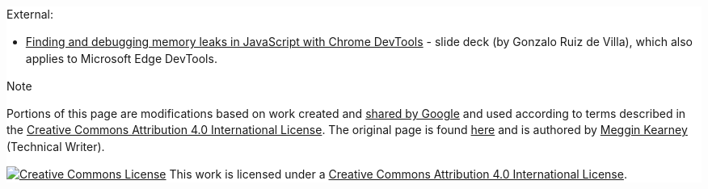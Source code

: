 External:
* [Finding and debugging memory leaks in JavaScript with Chrome DevTools](https://slid.es/gruizdevilla/memory) - slide deck (by Gonzalo Ruiz de Villa), which also applies to Microsoft Edge DevTools.



> [!NOTE]
> Portions of this page are modifications based on work created and [shared by Google](https://developers.google.com/terms/site-policies) and used according to terms described in the [Creative Commons Attribution 4.0 International License](https://creativecommons.org/licenses/by/4.0).
> The original page is found [here](https://developer.chrome.com/docs/devtools/memory-problems/heap-snapshots/) and is authored by [Meggin Kearney](https://developers.google.com/web/resources/contributors#meggin-kearney) (Technical Writer).

[![Creative Commons License](../../media/cc-logo/88x31.png)](https://creativecommons.org/licenses/by/4.0)
This work is licensed under a [Creative Commons Attribution 4.0 International License](https://creativecommons.org/licenses/by/4.0).
